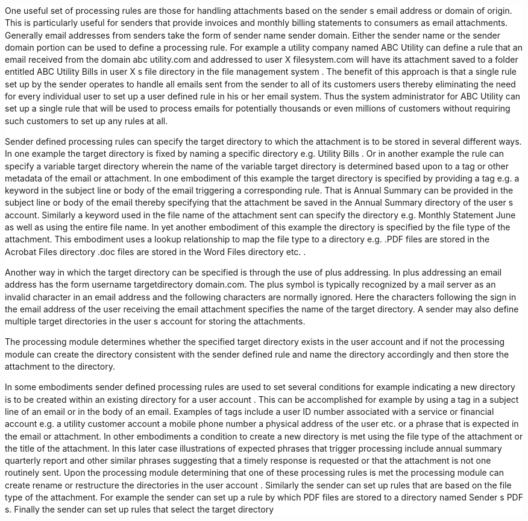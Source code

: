 One useful set of processing rules are those for handling attachments based on the sender s email address or domain of origin. This is particularly useful for senders that provide invoices and monthly billing statements to consumers as email attachments. Generally email addresses from senders take the form of sender name sender domain. Either the sender name or the sender domain portion can be used to define a processing rule. For example a utility company named ABC Utility can define a rule that an email received from the domain abc utility.com and addressed to user X filesystem.com will have its attachment saved to a folder entitled ABC Utility Bills in user X s file directory in the file management system . The benefit of this approach is that a single rule set up by the sender operates to handle all emails sent from the sender to all of its customers users thereby eliminating the need for every individual user to set up a user defined rule in his or her email system. Thus the system administrator for ABC Utility can set up a single rule that will be used to process emails for potentially thousands or even millions of customers without requiring such customers to set up any rules at all.

Sender defined processing rules can specify the target directory to which the attachment is to be stored in several different ways. In one example the target directory is fixed by naming a specific directory e.g. Utility Bills . Or in another example the rule can specify a variable target directory wherein the name of the variable target directory is determined based upon to a tag or other metadata of the email or attachment. In one embodiment of this example the target directory is specified by providing a tag e.g. a keyword in the subject line or body of the email triggering a corresponding rule. That is Annual Summary can be provided in the subject line or body of the email thereby specifying that the attachment be saved in the Annual Summary directory of the user s account. Similarly a keyword used in the file name of the attachment sent can specify the directory e.g. Monthly Statement June as well as using the entire file name. In yet another embodiment of this example the directory is specified by the file type of the attachment. This embodiment uses a lookup relationship to map the file type to a directory e.g. .PDF files are stored in the Acrobat Files directory .doc files are stored in the Word Files directory etc. .

Another way in which the target directory can be specified is through the use of plus addressing. In plus addressing an email address has the form username targetdirectory domain.com. The plus symbol is typically recognized by a mail server as an invalid character in an email address and the following characters are normally ignored. Here the characters following the sign in the email address of the user receiving the email attachment specifies the name of the target directory. A sender may also define multiple target directories in the user s account for storing the attachments.

The processing module determines whether the specified target directory exists in the user account and if not the processing module can create the directory consistent with the sender defined rule and name the directory accordingly and then store the attachment to the directory.

In some embodiments sender defined processing rules are used to set several conditions for example indicating a new directory is to be created within an existing directory for a user account . This can be accomplished for example by using a tag in a subject line of an email or in the body of an email. Examples of tags include a user ID number associated with a service or financial account e.g. a utility customer account a mobile phone number a physical address of the user etc. or a phrase that is expected in the email or attachment. In other embodiments a condition to create a new directory is met using the file type of the attachment or the title of the attachment. In this later case illustrations of expected phrases that trigger processing include annual summary quarterly report and other similar phrases suggesting that a timely response is requested or that the attachment is not one routinely sent. Upon the processing module determining that one of these processing rules is met the processing module can create rename or restructure the directories in the user account . Similarly the sender can set up rules that are based on the file type of the attachment. For example the sender can set up a rule by which PDF files are stored to a directory named Sender s PDF s. Finally the sender can set up rules that select the target directory
